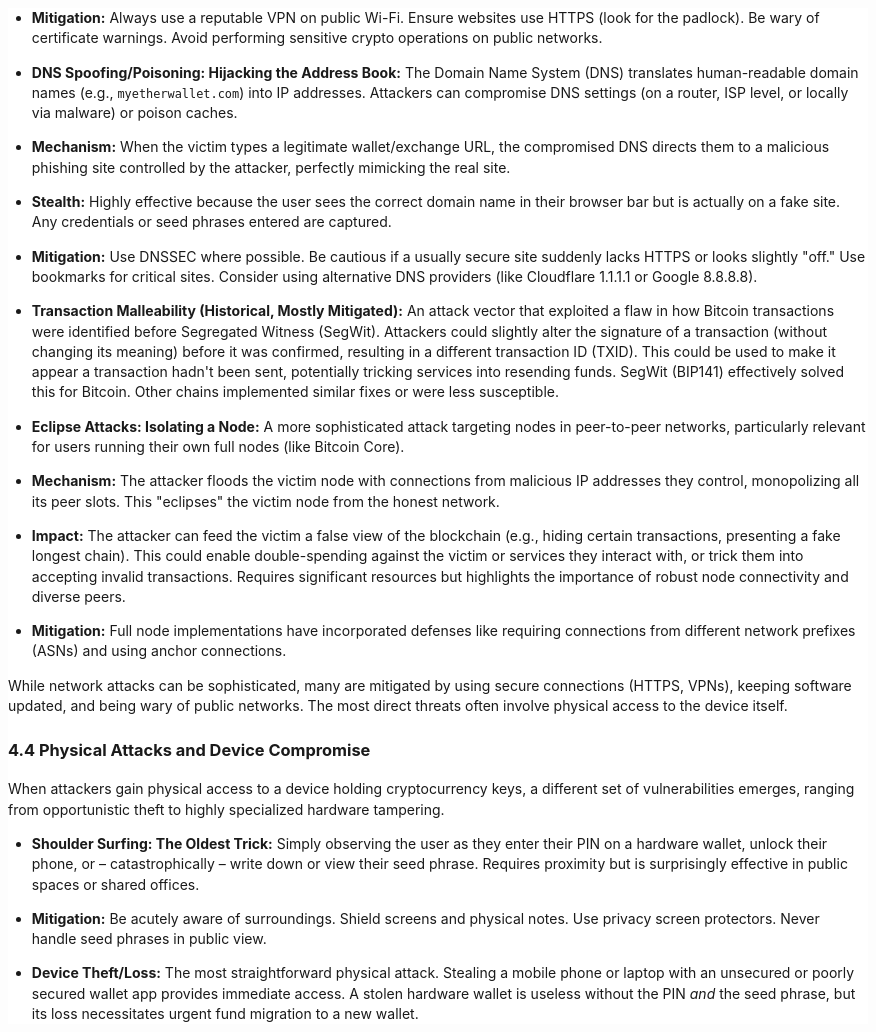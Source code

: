 *   **Mitigation:** Always use a reputable VPN on public Wi-Fi. Ensure websites use HTTPS (look for the padlock). Be wary of certificate warnings. Avoid performing sensitive crypto operations on public networks.

*   **DNS Spoofing/Poisoning: Hijacking the Address Book:** The Domain Name System (DNS) translates human-readable domain names (e.g., `myetherwallet.com`) into IP addresses. Attackers can compromise DNS settings (on a router, ISP level, or locally via malware) or poison caches.

*   **Mechanism:** When the victim types a legitimate wallet/exchange URL, the compromised DNS directs them to a malicious phishing site controlled by the attacker, perfectly mimicking the real site.

*   **Stealth:** Highly effective because the user sees the correct domain name in their browser bar but is actually on a fake site. Any credentials or seed phrases entered are captured.

*   **Mitigation:** Use DNSSEC where possible. Be cautious if a usually secure site suddenly lacks HTTPS or looks slightly "off." Use bookmarks for critical sites. Consider using alternative DNS providers (like Cloudflare 1.1.1.1 or Google 8.8.8.8).

*   **Transaction Malleability (Historical, Mostly Mitigated):** An attack vector that exploited a flaw in how Bitcoin transactions were identified before Segregated Witness (SegWit). Attackers could slightly alter the signature of a transaction (without changing its meaning) before it was confirmed, resulting in a different transaction ID (TXID). This could be used to make it appear a transaction hadn't been sent, potentially tricking services into resending funds. SegWit (BIP141) effectively solved this for Bitcoin. Other chains implemented similar fixes or were less susceptible.

*   **Eclipse Attacks: Isolating a Node:** A more sophisticated attack targeting nodes in peer-to-peer networks, particularly relevant for users running their own full nodes (like Bitcoin Core).

*   **Mechanism:** The attacker floods the victim node with connections from malicious IP addresses they control, monopolizing all its peer slots. This "eclipses" the victim node from the honest network.

*   **Impact:** The attacker can feed the victim a false view of the blockchain (e.g., hiding certain transactions, presenting a fake longest chain). This could enable double-spending against the victim or services they interact with, or trick them into accepting invalid transactions. Requires significant resources but highlights the importance of robust node connectivity and diverse peers.

*   **Mitigation:** Full node implementations have incorporated defenses like requiring connections from different network prefixes (ASNs) and using anchor connections.

While network attacks can be sophisticated, many are mitigated by using secure connections (HTTPS, VPNs), keeping software updated, and being wary of public networks. The most direct threats often involve physical access to the device itself.

### 4.4 Physical Attacks and Device Compromise

When attackers gain physical access to a device holding cryptocurrency keys, a different set of vulnerabilities emerges, ranging from opportunistic theft to highly specialized hardware tampering.

*   **Shoulder Surfing: The Oldest Trick:** Simply observing the user as they enter their PIN on a hardware wallet, unlock their phone, or – catastrophically – write down or view their seed phrase. Requires proximity but is surprisingly effective in public spaces or shared offices.

*   **Mitigation:** Be acutely aware of surroundings. Shield screens and physical notes. Use privacy screen protectors. Never handle seed phrases in public view.

*   **Device Theft/Loss:** The most straightforward physical attack. Stealing a mobile phone or laptop with an unsecured or poorly secured wallet app provides immediate access. A stolen hardware wallet is useless without the PIN *and* the seed phrase, but its loss necessitates urgent fund migration to a new wallet.
